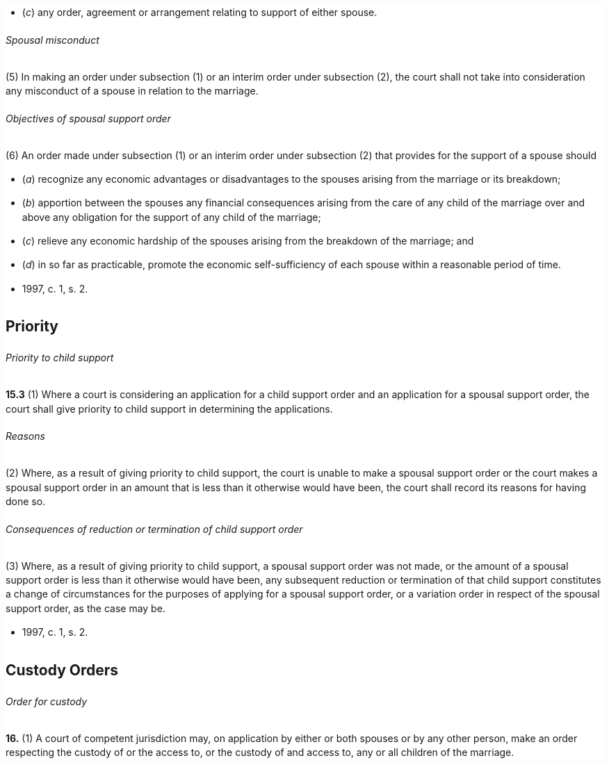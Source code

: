   * (_c_) any order, agreement or arrangement relating to support of either spouse.

###### Spousal misconduct

(5) In making an order under subsection (1) or an interim order under subsection (2), the court shall not take into consideration any misconduct of a spouse in relation to the marriage.

###### Objectives of spousal support order

(6) An order made under subsection (1) or an interim order under subsection (2) that provides for the support of a spouse should

  * (_a_) recognize any economic advantages or disadvantages to the spouses arising from the marriage or its breakdown;

  * (_b_) apportion between the spouses any financial consequences arising from the care of any child of the marriage over and above any obligation for the support of any child of the marriage;

  * (_c_) relieve any economic hardship of the spouses arising from the breakdown of the marriage; and

  * (_d_) in so far as practicable, promote the economic self-sufficiency of each spouse within a reasonable period of time.

  * 1997, c. 1, s. 2.

## Priority

###### Priority to child support

**15.3** (1) Where a court is considering an application for a child support order and an application for a spousal support order, the court shall give priority to child support in determining the applications.

###### Reasons

(2) Where, as a result of giving priority to child support, the court is unable to make a spousal support order or the court makes a spousal support order in an amount that is less than it otherwise would have been, the court shall record its reasons for having done so.

###### Consequences of reduction or termination of child support order

(3) Where, as a result of giving priority to child support, a spousal support order was not made, or the amount of a spousal support order is less than it otherwise would have been, any subsequent reduction or termination of that child support constitutes a change of circumstances for the purposes of applying for a spousal support order, or a variation order in respect of the spousal support order, as the case may be.

  * 1997, c. 1, s. 2.

## Custody Orders

###### Order for custody

**16.** (1) A court of competent jurisdiction may, on application by either or both spouses or by any other person, make an order respecting the custody of or the access to, or the custody of and access to, any or all children of the marriage.
